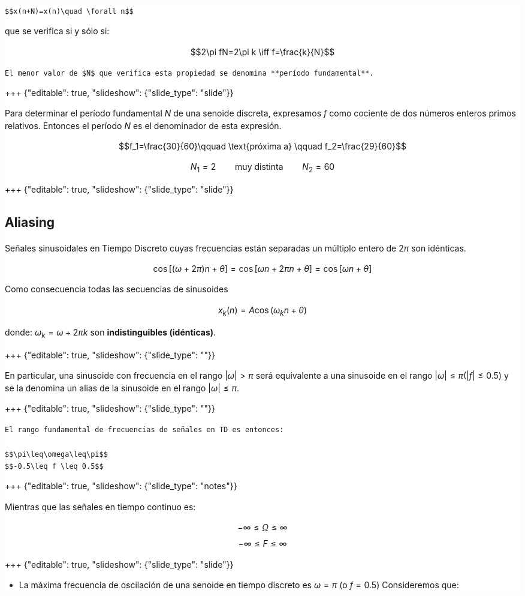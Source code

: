     $$x(n+N)=x(n)\quad \forall n$$

   que se verifica si y sólo si:
   
   $$2\pi fN=2\pi k \iff f=\frac{k}{N}$$

    El menor valor de $N$ que verifica esta propiedad se denomina **período fundamental**.

+++ {"editable": true, "slideshow": {"slide_type": "slide"}}

   Para determinar el período fundamental $N$ de una senoide discreta, expresamos $f$ como cociente de dos números enteros primos relativos. Entonces el período $N$ es el denominador de esta expresión.

   $$f_1=\frac{30}{60}\qquad \text{próxima a} \qquad f_2=\frac{29}{60}$$
   
   $$N_1=2 \qquad \text{muy distinta} \qquad N_2=60$$

+++ {"editable": true, "slideshow": {"slide_type": "slide"}}

## Aliasing

Señales sinusoidales en Tiempo Discreto cuyas frecuencias están separadas un múltiplo entero de $2\pi$ son idénticas. 

$$\cos\left[(\omega + 2\pi)n+\theta\right] = \cos\left[\omega n + 2\pi n + \theta\right] = \cos\left[\omega n + \theta\right]$$

Como consecuencia todas las secuencias de sinusoides 

$$x_k(n)=A\cos(\omega_k n+\theta)$$

donde: $\omega_k=\omega+2\pi k$ son **indistinguibles (idénticas)**.

+++ {"editable": true, "slideshow": {"slide_type": ""}}

En particular, una sinusoide con frecuencia en el rango $|\omega| >\pi$ será equivalente a una sinusoide en el rango $|\omega| \leq \pi ( | f |\leq 0.5)$ y se la denomina un alias de la sinusoide en el rango $|\omega| \leq \pi.$

+++ {"editable": true, "slideshow": {"slide_type": ""}}

```{important}
El rango fundamental de frecuencias de señales en TD es entonces:

$$\pi\leq\omega\leq\pi$$
$$-0.5\leq f \leq 0.5$$

```

+++ {"editable": true, "slideshow": {"slide_type": "notes"}}

Mientras que las señales en tiempo continuo es:

$$-\infty\leq\Omega\leq\infty$$
$$-\infty\leq F\leq\infty$$

+++ {"editable": true, "slideshow": {"slide_type": "slide"}}

- La máxima frecuencia de oscilación de una senoide en tiempo discreto es $\omega=\pi$ (o $f=0.5$)
Consideremos que:
